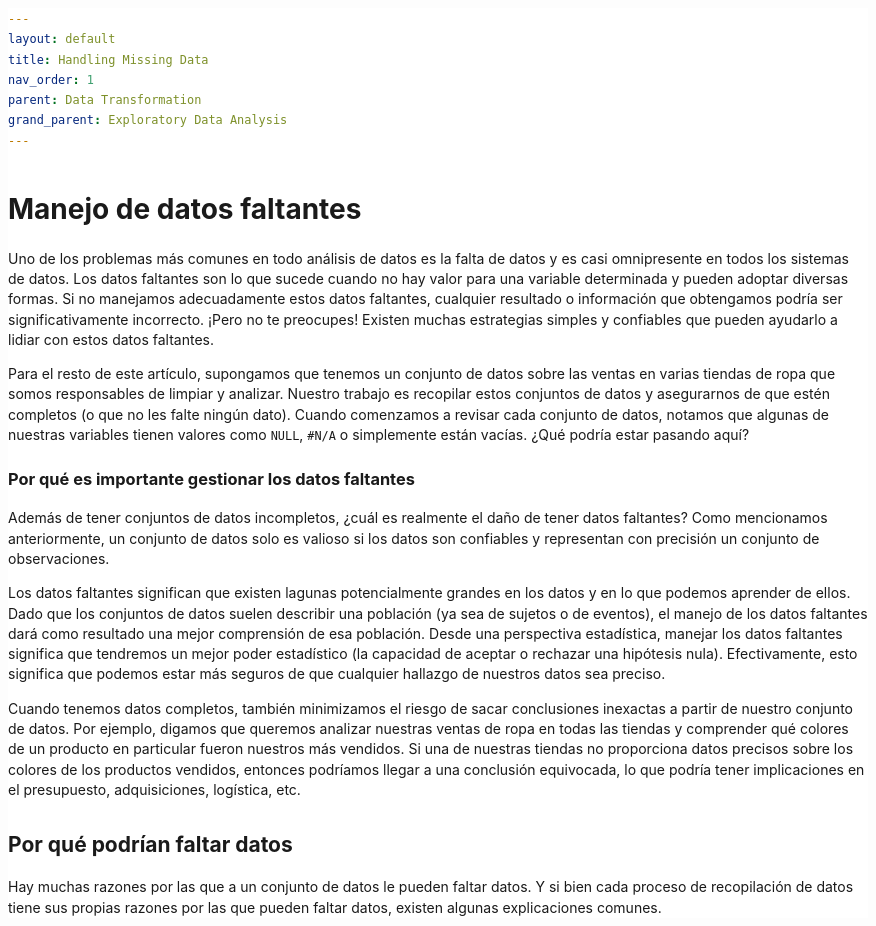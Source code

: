 ```yaml
---
layout: default
title: Handling Missing Data
nav_order: 1
parent: Data Transformation
grand_parent: Exploratory Data Analysis
---
```



# Manejo de datos faltantes

Uno de los problemas más comunes en todo análisis de datos es la falta de datos y es casi omnipresente en todos los sistemas de datos. Los datos faltantes son lo que sucede cuando no hay valor para una variable determinada y pueden adoptar diversas formas. Si no manejamos adecuadamente estos datos faltantes, cualquier resultado o información que obtengamos podría ser significativamente incorrecto. ¡Pero no te preocupes! Existen muchas estrategias simples y confiables que pueden ayudarlo a lidiar con estos datos faltantes.

Para el resto de este artículo, supongamos que tenemos un conjunto de datos sobre las ventas en varias tiendas de ropa que somos responsables de limpiar y analizar. Nuestro trabajo es recopilar estos conjuntos de datos y asegurarnos de que estén completos (o que no les falte ningún dato). Cuando comenzamos a revisar cada conjunto de datos, notamos que algunas de nuestras variables tienen valores como `NULL`, `#N/A` o simplemente están vacías. ¿Qué podría estar pasando aquí?

### Por qué es importante gestionar los datos faltantes

Además de tener conjuntos de datos incompletos, ¿cuál es realmente el daño de tener datos faltantes? Como mencionamos anteriormente, un conjunto de datos solo es valioso si los datos son confiables y representan con precisión un conjunto de observaciones.

Los datos faltantes significan que existen lagunas potencialmente grandes en los datos y en lo que podemos aprender de ellos. Dado que los conjuntos de datos suelen describir una población (ya sea de sujetos o de eventos), el manejo de los datos faltantes dará como resultado una mejor comprensión de esa población. Desde una perspectiva estadística, manejar los datos faltantes significa que tendremos un mejor poder estadístico (la capacidad de aceptar o rechazar una hipótesis nula). Efectivamente, esto significa que podemos estar más seguros de que cualquier hallazgo de nuestros datos sea preciso.

Cuando tenemos datos completos, también minimizamos el riesgo de sacar conclusiones inexactas a partir de nuestro conjunto de datos. Por ejemplo, digamos que queremos analizar nuestras ventas de ropa en todas las tiendas y comprender qué colores de un producto en particular fueron nuestros más vendidos. Si una de nuestras tiendas no proporciona datos precisos sobre los colores de los productos vendidos, entonces podríamos llegar a una conclusión equivocada, lo que podría tener implicaciones en el presupuesto, adquisiciones, logística, etc.

## Por qué podrían faltar datos

Hay muchas razones por las que a un conjunto de datos le pueden faltar datos. Y si bien cada proceso de recopilación de datos tiene sus propias razones por las que pueden faltar datos, existen algunas explicaciones comunes.

